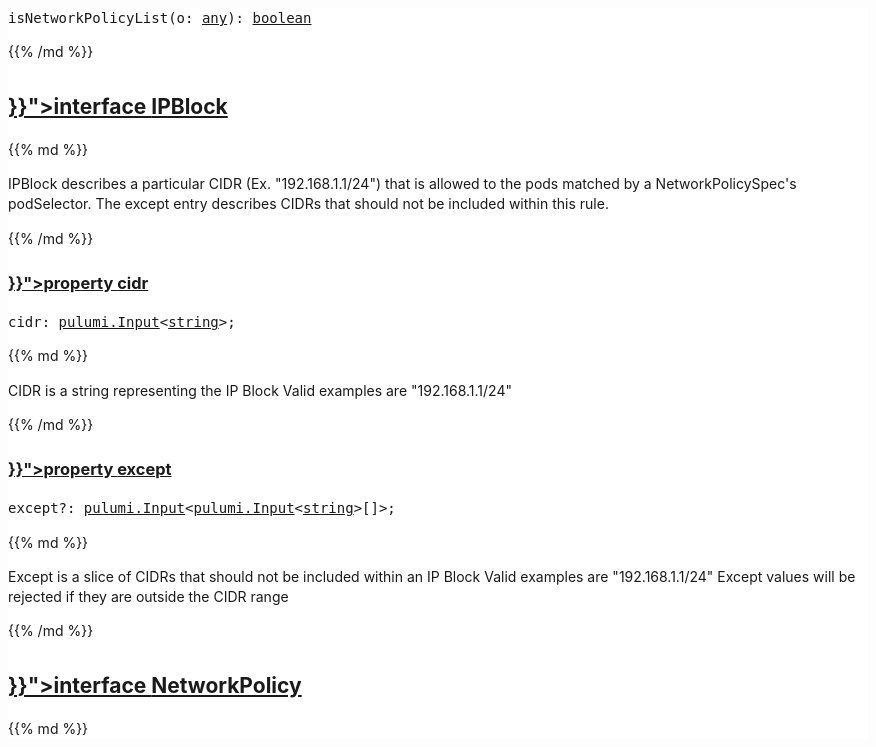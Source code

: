 <pre class="highlight"><span class='kd'></span>isNetworkPolicyList(o: <span class='kd'><a href='https://www.typescriptlang.org/docs/handbook/basic-types.html#any'>any</a></span>): <span class='kd'><a href='https://developer.mozilla.org/en-US/docs/Web/JavaScript/Reference/Global_Objects/Boolean'>boolean</a></span></pre>

{{% /md %}}
</div>
<h2 class="pdoc-module-header" id="IPBlock">
<a class="pdoc-member-name" href="{{< pkg-url pkg="kubernetes" path="types/input.ts#L17858" >}}">interface <b>IPBlock</b></a>
</h2>
<div class="pdoc-module-contents">
{{% md %}}

IPBlock describes a particular CIDR (Ex. "192.168.1.1/24") that is allowed to the pods
matched by a NetworkPolicySpec's podSelector. The except entry describes CIDRs that should
not be included within this rule.

{{% /md %}}
<h3 class="pdoc-member-header" id="IPBlock-cidr">
<a class="pdoc-child-name" href="{{< pkg-url pkg="kubernetes" path="types/input.ts#L17862" >}}">property <b>cidr</b></a>
</h3>
<div class="pdoc-member-contents">
<pre class="highlight"><span class='kd'></span>cidr: <a href='/docs/reference/pkg/nodejs/pulumi/pulumi/#Input'>pulumi.Input</a>&lt;<span class='kd'><a href='https://developer.mozilla.org/en-US/docs/Web/JavaScript/Reference/Global_Objects/String'>string</a></span>&gt;;</pre>
{{% md %}}

CIDR is a string representing the IP Block Valid examples are "192.168.1.1/24"

{{% /md %}}
</div>
<h3 class="pdoc-member-header" id="IPBlock-except">
<a class="pdoc-child-name" href="{{< pkg-url pkg="kubernetes" path="types/input.ts#L17868" >}}">property <b>except</b></a>
</h3>
<div class="pdoc-member-contents">
<pre class="highlight"><span class='kd'></span>except?: <a href='/docs/reference/pkg/nodejs/pulumi/pulumi/#Input'>pulumi.Input</a>&lt;<a href='/docs/reference/pkg/nodejs/pulumi/pulumi/#Input'>pulumi.Input</a>&lt;<span class='kd'><a href='https://developer.mozilla.org/en-US/docs/Web/JavaScript/Reference/Global_Objects/String'>string</a></span>&gt;[]&gt;;</pre>
{{% md %}}

Except is a slice of CIDRs that should not be included within an IP Block Valid examples
are "192.168.1.1/24" Except values will be rejected if they are outside the CIDR range

{{% /md %}}
</div>
</div>
<h2 class="pdoc-module-header" id="NetworkPolicy">
<a class="pdoc-member-name" href="{{< pkg-url pkg="kubernetes" path="types/input.ts#L17876" >}}">interface <b>NetworkPolicy</b></a>
</h2>
<div class="pdoc-module-contents">
{{% md %}}
